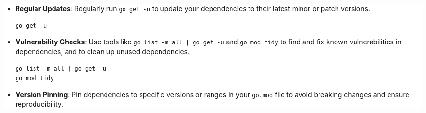 - **Regular Updates**: Regularly run `go get -u` to update your dependencies to their latest minor or patch versions.

    ```shell
    go get -u
    ```

- **Vulnerability Checks**: Use tools like `go list -m all | go get -u` and `go mod tidy` to find and fix known vulnerabilities in dependencies, and to clean up unused dependencies.

    ```shell
    go list -m all | go get -u
    go mod tidy
    ```

- **Version Pinning**: Pin dependencies to specific versions or ranges in your `go.mod` file to avoid breaking changes and ensure reproducibility.
